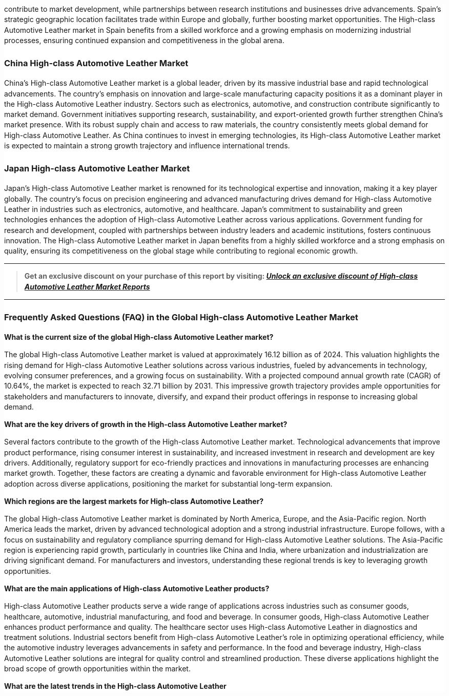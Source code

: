 contribute to market development, while partnerships between research institutions and businesses drive advancements. Spain&rsquo;s strategic geographic location facilitates trade within Europe and globally, further boosting market opportunities. The High-class Automotive Leather market in Spain benefits from a skilled workforce and a growing emphasis on modernizing industrial processes, ensuring continued expansion and competitiveness in the global arena.</p><h3>China High-class Automotive Leather Market</h3><p>China&rsquo;s High-class Automotive Leather market is a global leader, driven by its massive industrial base and rapid technological advancements. The country&rsquo;s emphasis on innovation and large-scale manufacturing capacity positions it as a dominant player in the High-class Automotive Leather industry. Sectors such as electronics, automotive, and construction contribute significantly to market demand. Government initiatives supporting research, sustainability, and export-oriented growth further strengthen China&rsquo;s market presence. With its robust supply chain and access to raw materials, the country consistently meets global demand for High-class Automotive Leather. As China continues to invest in emerging technologies, its High-class Automotive Leather market is expected to maintain a strong growth trajectory and influence international trends.</p><h3>Japan High-class Automotive Leather Market</h3><p>Japan&rsquo;s High-class Automotive Leather market is renowned for its technological expertise and innovation, making it a key player globally. The country&rsquo;s focus on precision engineering and advanced manufacturing drives demand for High-class Automotive Leather in industries such as electronics, automotive, and healthcare. Japan&rsquo;s commitment to sustainability and green technologies enhances the adoption of High-class Automotive Leather across various applications. Government funding for research and development, coupled with partnerships between industry leaders and academic institutions, fosters continuous innovation. The High-class Automotive Leather market in Japan benefits from a highly skilled workforce and a strong emphasis on quality, ensuring its competitiveness on the global stage while contributing to regional economic growth.</p><hr /><blockquote><p><strong>Get an exclusive discount on your purchase of this report by visiting: <em><a href="://marketresearchpulse.com/ask-for-discount/140830?utm_source=Github&amp;utm_medium=023">Unlock an exclusive discount of High-class Automotive Leather Market Reports</a></em>&nbsp;</strong></p></blockquote><hr /><h3>Frequently Asked Questions (FAQ) in the Global High-class Automotive Leather Market</h3><p><strong>What is the current size of the global High-class Automotive Leather market?</strong></p><p>The global High-class Automotive Leather market is valued at approximately 16.12 billion as of 2024. This valuation highlights the rising demand for High-class Automotive Leather solutions across various industries, fueled by advancements in technology, evolving consumer preferences, and a growing focus on sustainability. With a projected compound annual growth rate (CAGR) of 10.64%, the market is expected to reach 32.71 billion by 2031. This impressive growth trajectory provides ample opportunities for stakeholders and manufacturers to innovate, diversify, and expand their product offerings in response to increasing global demand.</p><p><strong>What are the key drivers of growth in the High-class Automotive Leather market?</strong></p><p>Several factors contribute to the growth of the High-class Automotive Leather market. Technological advancements that improve product performance, rising consumer interest in sustainability, and increased investment in research and development are key drivers. Additionally, regulatory support for eco-friendly practices and innovations in manufacturing processes are enhancing market growth. Together, these factors are creating a dynamic and favorable environment for High-class Automotive Leather adoption across diverse applications, positioning the market for substantial long-term expansion.</p><p><strong>Which regions are the largest markets for High-class Automotive Leather?</strong></p><p>The global High-class Automotive Leather market is dominated by North America, Europe, and the Asia-Pacific region. North America leads the market, driven by advanced technological adoption and a strong industrial infrastructure. Europe follows, with a focus on sustainability and regulatory compliance spurring demand for High-class Automotive Leather solutions. The Asia-Pacific region is experiencing rapid growth, particularly in countries like China and India, where urbanization and industrialization are driving significant demand. For manufacturers and investors, understanding these regional trends is key to leveraging growth opportunities.</p><p><strong>What are the main applications of High-class Automotive Leather products?</strong></p><p>High-class Automotive Leather products serve a wide range of applications across industries such as consumer goods, healthcare, automotive, industrial manufacturing, and food and beverage. In consumer goods, High-class Automotive Leather enhances product performance and quality. The healthcare sector uses High-class Automotive Leather in diagnostics and treatment solutions. Industrial sectors benefit from High-class Automotive Leather&rsquo;s role in optimizing operational efficiency, while the automotive industry leverages advancements in safety and performance. In the food and beverage industry, High-class Automotive Leather solutions are integral for quality control and streamlined production. These diverse applications highlight the broad scope of growth opportunities within the market.</p><p><strong>What are the latest trends in the High-class Automotive Leather
